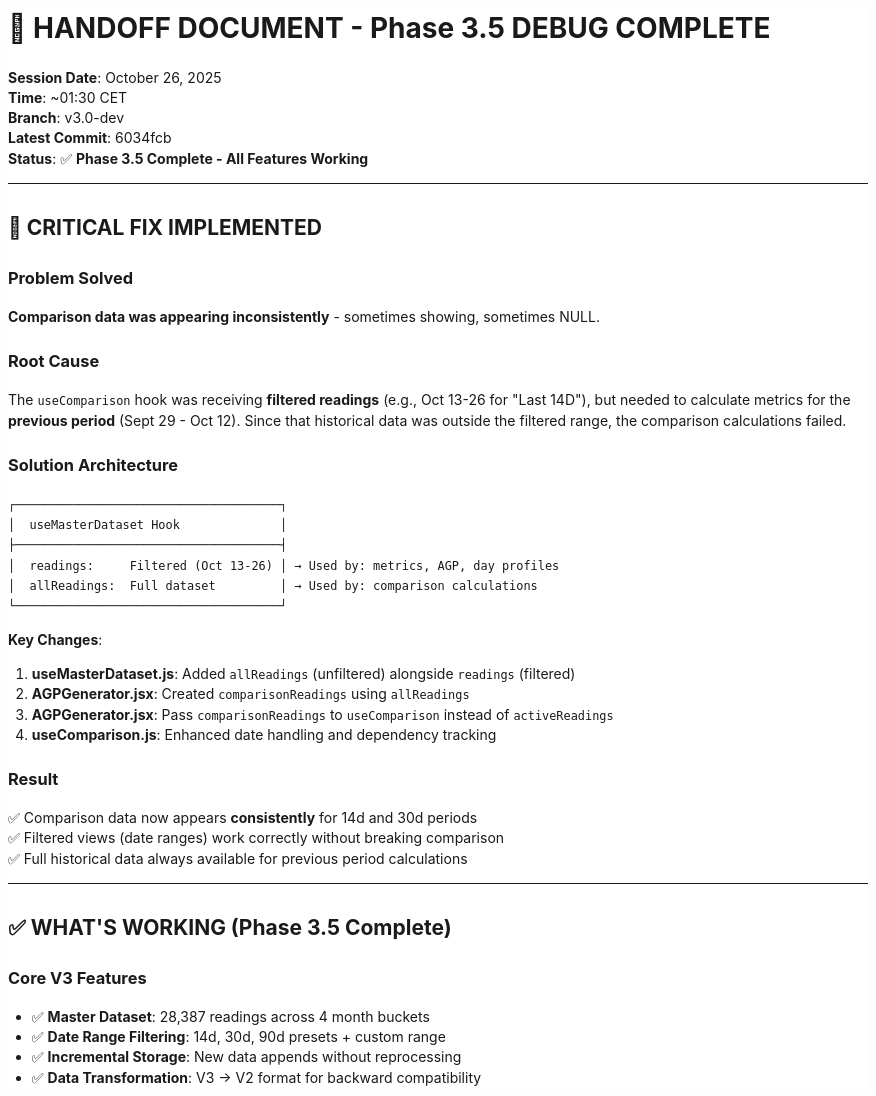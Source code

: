# 🔄 HANDOFF DOCUMENT - Phase 3.5 DEBUG COMPLETE
**Session Date**: October 26, 2025  
**Time**: ~01:30 CET  
**Branch**: v3.0-dev  
**Latest Commit**: 6034fcb  
**Status**: ✅ **Phase 3.5 Complete - All Features Working**

---

## 🎯 CRITICAL FIX IMPLEMENTED

### Problem Solved
**Comparison data was appearing inconsistently** - sometimes showing, sometimes NULL.

### Root Cause
The `useComparison` hook was receiving **filtered readings** (e.g., Oct 13-26 for "Last 14D"), but needed to calculate metrics for the **previous period** (Sept 29 - Oct 12). Since that historical data was outside the filtered range, the comparison calculations failed.

### Solution Architecture
```
┌─────────────────────────────────────┐
│  useMasterDataset Hook              │
├─────────────────────────────────────┤
│  readings:     Filtered (Oct 13-26) │ → Used by: metrics, AGP, day profiles
│  allReadings:  Full dataset         │ → Used by: comparison calculations
└─────────────────────────────────────┘
```

**Key Changes**:
1. **useMasterDataset.js**: Added `allReadings` (unfiltered) alongside `readings` (filtered)
2. **AGPGenerator.jsx**: Created `comparisonReadings` using `allReadings` 
3. **AGPGenerator.jsx**: Pass `comparisonReadings` to `useComparison` instead of `activeReadings`
4. **useComparison.js**: Enhanced date handling and dependency tracking

### Result
✅ Comparison data now appears **consistently** for 14d and 30d periods  
✅ Filtered views (date ranges) work correctly without breaking comparison  
✅ Full historical data always available for previous period calculations

---

## ✅ WHAT'S WORKING (Phase 3.5 Complete)

### Core V3 Features
- ✅ **Master Dataset**: 28,387 readings across 4 month buckets
- ✅ **Date Range Filtering**: 14d, 30d, 90d presets + custom range
- ✅ **Incremental Storage**: New data appends without reprocessing
- ✅ **Data Transformation**: V3 → V2 format for backward compatibility
